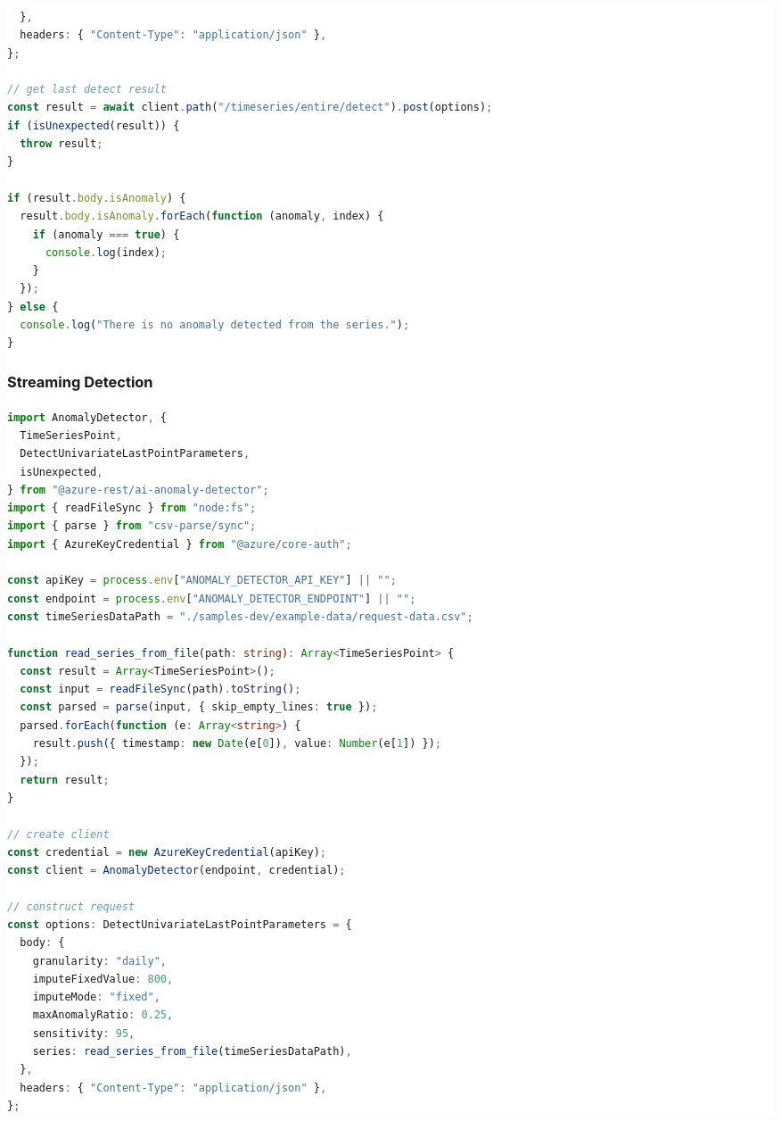 ```ts snippet:batch_detection
  },
  headers: { "Content-Type": "application/json" },
};

// get last detect result
const result = await client.path("/timeseries/entire/detect").post(options);
if (isUnexpected(result)) {
  throw result;
}

if (result.body.isAnomaly) {
  result.body.isAnomaly.forEach(function (anomaly, index) {
    if (anomaly === true) {
      console.log(index);
    }
  });
} else {
  console.log("There is no anomaly detected from the series.");
}
```

### Streaming Detection

```ts snippet:streaming_detection
import AnomalyDetector, {
  TimeSeriesPoint,
  DetectUnivariateLastPointParameters,
  isUnexpected,
} from "@azure-rest/ai-anomaly-detector";
import { readFileSync } from "node:fs";
import { parse } from "csv-parse/sync";
import { AzureKeyCredential } from "@azure/core-auth";

const apiKey = process.env["ANOMALY_DETECTOR_API_KEY"] || "";
const endpoint = process.env["ANOMALY_DETECTOR_ENDPOINT"] || "";
const timeSeriesDataPath = "./samples-dev/example-data/request-data.csv";

function read_series_from_file(path: string): Array<TimeSeriesPoint> {
  const result = Array<TimeSeriesPoint>();
  const input = readFileSync(path).toString();
  const parsed = parse(input, { skip_empty_lines: true });
  parsed.forEach(function (e: Array<string>) {
    result.push({ timestamp: new Date(e[0]), value: Number(e[1]) });
  });
  return result;
}

// create client
const credential = new AzureKeyCredential(apiKey);
const client = AnomalyDetector(endpoint, credential);

// construct request
const options: DetectUnivariateLastPointParameters = {
  body: {
    granularity: "daily",
    imputeFixedValue: 800,
    imputeMode: "fixed",
    maxAnomalyRatio: 0.25,
    sensitivity: 95,
    series: read_series_from_file(timeSeriesDataPath),
  },
  headers: { "Content-Type": "application/json" },
};
```

[cla]: https://cla.microsoft.com
[code_of_conduct]: https://opensource.microsoft.com/codeofconduct/
[coc_faq]: https://opensource.microsoft.com/codeofconduct/faq/
[coc_contact]: mailto:opencode@microsoft.com